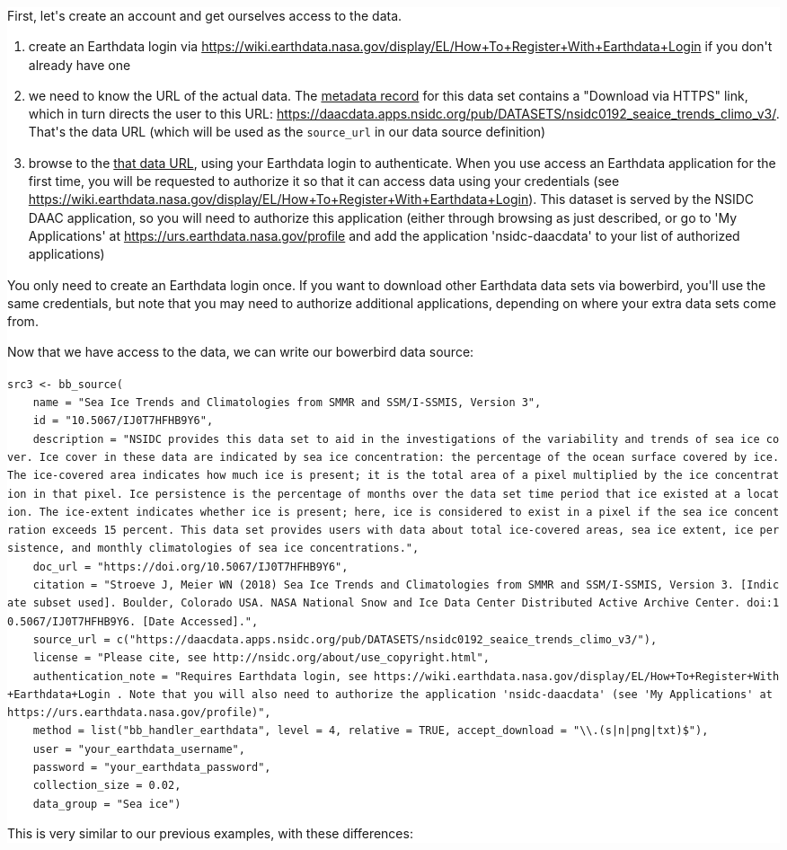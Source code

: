 First, let's create an account and get ourselves access to the data.

1. create an Earthdata login via https://wiki.earthdata.nasa.gov/display/EL/How+To+Register+With+Earthdata+Login if you don't already have one

1. we need to know the URL of the actual data. The [metadata record](https://doi.org/10.5067/IJ0T7HFHB9Y6) for this data set contains a "Download via HTTPS" link, which in turn directs the user to this URL: https://daacdata.apps.nsidc.org/pub/DATASETS/nsidc0192_seaice_trends_climo_v3/. That's the data URL (which will be used as the `source_url` in our data source definition)

1. browse to the [that data URL](https://daacdata.apps.nsidc.org/pub/DATASETS/nsidc0192_seaice_trends_climo_v3/), using your Earthdata login to authenticate. When you use access an Earthdata application for the first time, you will be requested to authorize it so that it can access data using your credentials (see https://wiki.earthdata.nasa.gov/display/EL/How+To+Register+With+Earthdata+Login). This dataset is served by the NSIDC DAAC application, so you will need to authorize this application (either through browsing as just described, or go to 'My Applications' at https://urs.earthdata.nasa.gov/profile and add the application 'nsidc-daacdata' to your list of authorized applications)

You only need to create an Earthdata login once. If you want to download other Earthdata data sets via bowerbird, you'll use the same credentials, but note that you may need to authorize additional applications, depending on where your extra data sets come from.

Now that we have access to the data, we can write our bowerbird data source:

```{r eval = FALSE}
src3 <- bb_source(
    name = "Sea Ice Trends and Climatologies from SMMR and SSM/I-SSMIS, Version 3",
    id = "10.5067/IJ0T7HFHB9Y6",
    description = "NSIDC provides this data set to aid in the investigations of the variability and trends of sea ice cover. Ice cover in these data are indicated by sea ice concentration: the percentage of the ocean surface covered by ice. The ice-covered area indicates how much ice is present; it is the total area of a pixel multiplied by the ice concentration in that pixel. Ice persistence is the percentage of months over the data set time period that ice existed at a location. The ice-extent indicates whether ice is present; here, ice is considered to exist in a pixel if the sea ice concentration exceeds 15 percent. This data set provides users with data about total ice-covered areas, sea ice extent, ice persistence, and monthly climatologies of sea ice concentrations.",
    doc_url = "https://doi.org/10.5067/IJ0T7HFHB9Y6",
    citation = "Stroeve J, Meier WN (2018) Sea Ice Trends and Climatologies from SMMR and SSM/I-SSMIS, Version 3. [Indicate subset used]. Boulder, Colorado USA. NASA National Snow and Ice Data Center Distributed Active Archive Center. doi:10.5067/IJ0T7HFHB9Y6. [Date Accessed].",
    source_url = c("https://daacdata.apps.nsidc.org/pub/DATASETS/nsidc0192_seaice_trends_climo_v3/"),
    license = "Please cite, see http://nsidc.org/about/use_copyright.html",
    authentication_note = "Requires Earthdata login, see https://wiki.earthdata.nasa.gov/display/EL/How+To+Register+With+Earthdata+Login . Note that you will also need to authorize the application 'nsidc-daacdata' (see 'My Applications' at https://urs.earthdata.nasa.gov/profile)",
    method = list("bb_handler_earthdata", level = 4, relative = TRUE, accept_download = "\\.(s|n|png|txt)$"),
    user = "your_earthdata_username",
    password = "your_earthdata_password",
    collection_size = 0.02,
    data_group = "Sea ice")
```

This is very similar to our previous examples, with these differences:
